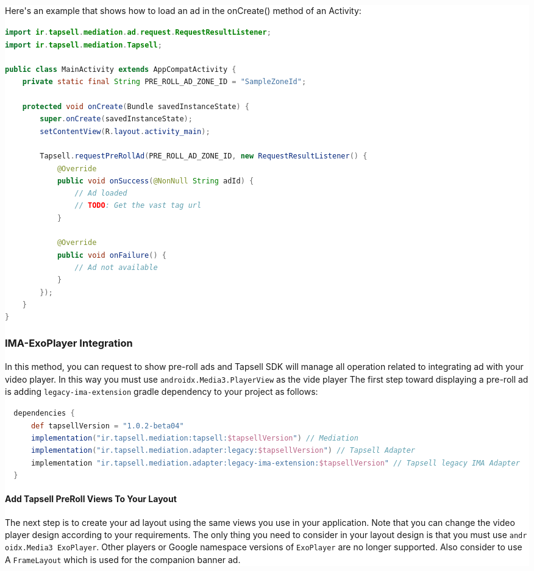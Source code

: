 Here's an example that shows how to load an ad in the onCreate() method of an Activity:

```java
import ir.tapsell.mediation.ad.request.RequestResultListener;
import ir.tapsell.mediation.Tapsell;

public class MainActivity extends AppCompatActivity {
    private static final String PRE_ROLL_AD_ZONE_ID = "SampleZoneId";
    
    protected void onCreate(Bundle savedInstanceState) {
        super.onCreate(savedInstanceState);
        setContentView(R.layout.activity_main);

        Tapsell.requestPreRollAd(PRE_ROLL_AD_ZONE_ID, new RequestResultListener() {
            @Override
            public void onSuccess(@NonNull String adId) {
                // Ad loaded
                // TODO: Get the vast tag url
            }

            @Override
            public void onFailure() {
                // Ad not available
            }
        });
    }
}
```

### IMA-ExoPlayer Integration

In this method, you can request to show pre-roll ads and Tapsell SDK will manage all operation related to integrating ad
with your video player. In this way you must use `androidx.Media3.PlayerView` as the vide player
The first step toward displaying a pre-roll ad is adding `legacy-ima-extension` gradle dependency to your project as
follows:

```groovy
  dependencies {
      def tapsellVersion = "1.0.2-beta04"
      implementation("ir.tapsell.mediation:tapsell:$tapsellVersion") // Mediation
      implementation("ir.tapsell.mediation.adapter:legacy:$tapsellVersion") // Tapsell Adapter
      implementation "ir.tapsell.mediation.adapter:legacy-ima-extension:$tapsellVersion" // Tapsell legacy IMA Adapter
  }
  ```

#### Add Tapsell PreRoll Views To Your Layout

The next step is to create your ad layout using the same views you use in your
application. Note that you can change the video player design according to your requirements.
The only thing you need to consider in your layout design is that you must use `androidx.Media3 ExoPlayer`. Other
players or Google namespace versions of `ExoPlayer` are no longer supported.
Also consider to use A `FrameLayout` which is used for the companion banner ad.
